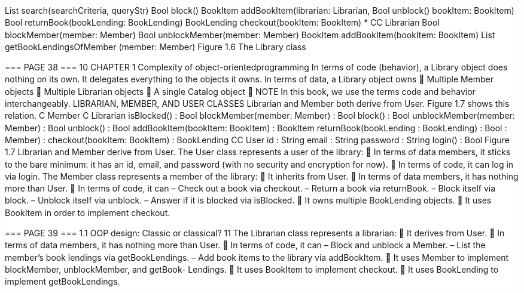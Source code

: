 List<Book> search(searchCriteria, queryStr) Bool block()
BookItem addBookItem(librarian: Librarian, Bool unblock()
bookItem: BookItem) Bool returnBook(bookLending: BookLending)
BookLending checkout(bookItem: BookItem)
*
CC Librarian
Bool blockMember(member: Member)
Bool unblockMember(member: Member)
BookItem addBookItem(bookItem: BookItem)
List<BookLending> getBookLendingsOfMember
(member: Member)
Figure 1.6 The Library class

=== PAGE 38 ===
10 CHAPTER 1 Complexity of object-orientedprogramming
In terms of code (behavior), a Library object does nothing on its own. It delegates
everything to the objects it owns. In terms of data, a Library object owns
 Multiple Member objects
 Multiple Librarian objects
 A single Catalog object
 NOTE In this book, we use the terms code and behavior interchangeably.
LIBRARIAN, MEMBER, AND USER CLASSES
Librarian and Member both derive from User. Figure 1.7 shows this relation.
C Member C Librarian
isBlocked() : Bool blockMember(member: Member) : Bool
block() : Bool unblockMember(member: Member) : Bool
unblock() : Bool addBookItem(bookItem: BookItem) : BookItem
returnBook(bookLending : BookLending) : Bool : Member) :
checkout(bookItem: BookItem) : BookLending
CC User
id : String
email : String
password : String
login() : Bool
Figure 1.7 Librarian and Member derive from User.
The User class represents a user of the library:
 In terms of data members, it sticks to the bare minimum: it has an id, email,
and password (with no security and encryption for now).
 In terms of code, it can log in via login.
The Member class represents a member of the library:
 It inherits from User.
 In terms of data members, it has nothing more than User.
 In terms of code, it can
– Check out a book via checkout.
– Return a book via returnBook.
– Block itself via block.
– Unblock itself via unblock.
– Answer if it is blocked via isBlocked.
 It owns multiple BookLending objects.
 It uses BookItem in order to implement checkout.

=== PAGE 39 ===
1.1 OOP design: Classic or classical? 11
The Librarian class represents a librarian:
 It derives from User.
 In terms of data members, it has nothing more than User.
 In terms of code, it can
– Block and unblock a Member.
– List the member’s book lendings via getBookLendings.
– Add book items to the library via addBookItem.
 It uses Member to implement blockMember, unblockMember, and getBook-
Lendings.
 It uses BookItem to implement checkout.
 It uses BookLending to implement getBookLendings.